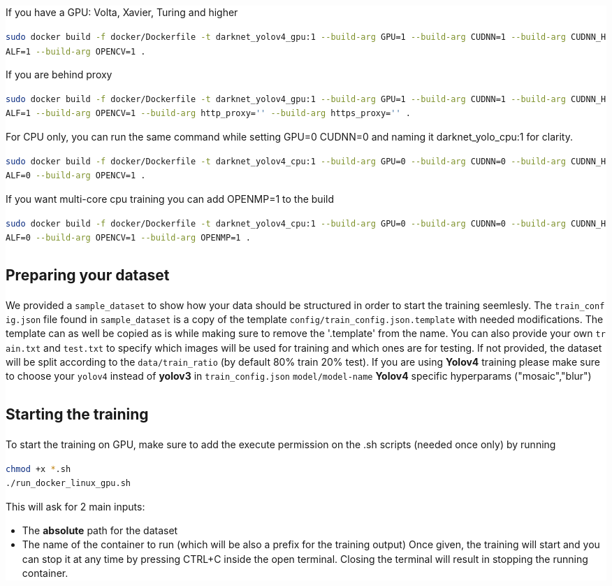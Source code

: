 If you have a GPU: Volta, Xavier, Turing and higher

```bash
sudo docker build -f docker/Dockerfile -t darknet_yolov4_gpu:1 --build-arg GPU=1 --build-arg CUDNN=1 --build-arg CUDNN_HALF=1 --build-arg OPENCV=1 .
```
If you are behind proxy 
```bash
sudo docker build -f docker/Dockerfile -t darknet_yolov4_gpu:1 --build-arg GPU=1 --build-arg CUDNN=1 --build-arg CUDNN_HALF=1 --build-arg OPENCV=1 --build-arg http_proxy='' --build-arg https_proxy='' .
```
For CPU only, you can run the same command while setting GPU=0 CUDNN=0 and naming it darknet_yolo_cpu:1 for clarity.

```bash
sudo docker build -f docker/Dockerfile -t darknet_yolov4_cpu:1 --build-arg GPU=0 --build-arg CUDNN=0 --build-arg CUDNN_HALF=0 --build-arg OPENCV=1 .
```
If you want multi-core cpu training you can add OPENMP=1 to the build 

```bash
sudo docker build -f docker/Dockerfile -t darknet_yolov4_cpu:1 --build-arg GPU=0 --build-arg CUDNN=0 --build-arg CUDNN_HALF=0 --build-arg OPENCV=1 --build-arg OPENMP=1 .
```

## Preparing your dataset

We provided a `sample_dataset` to show how your data should be structured in order to start the training seemlesly.
The `train_config.json` file found in `sample_dataset` is a copy of the template `config/train_config.json.template` with needed modifications.  The template can as well be copied as is while making sure to remove the '.template' from the name.
You can also provide your own `train.txt` and `test.txt` to specify which images will be used for training and which ones are for testing.  If not provided, the dataset will be split according to the `data/train_ratio` (by default 80% train 20% test).
If you are using **Yolov4** training please make sure to choose your `yolov4` instead of **yolov3** in `train_config.json`  `model/model-name` **Yolov4** specific hyperparams ("mosaic","blur")

## Starting the training

To start the training on GPU, make sure to add the execute permission on the .sh scripts (needed once only) by running 

```bash
chmod +x *.sh
./run_docker_linux_gpu.sh
```

This will ask for 2 main inputs:

- The **absolute** path for the dataset
- The name of the container to run (which will be also a prefix for the training output)
Once given, the training will start and you can stop it at any time by pressing CTRL+C inside the open terminal.  Closing the terminal will result in stopping the running container.
